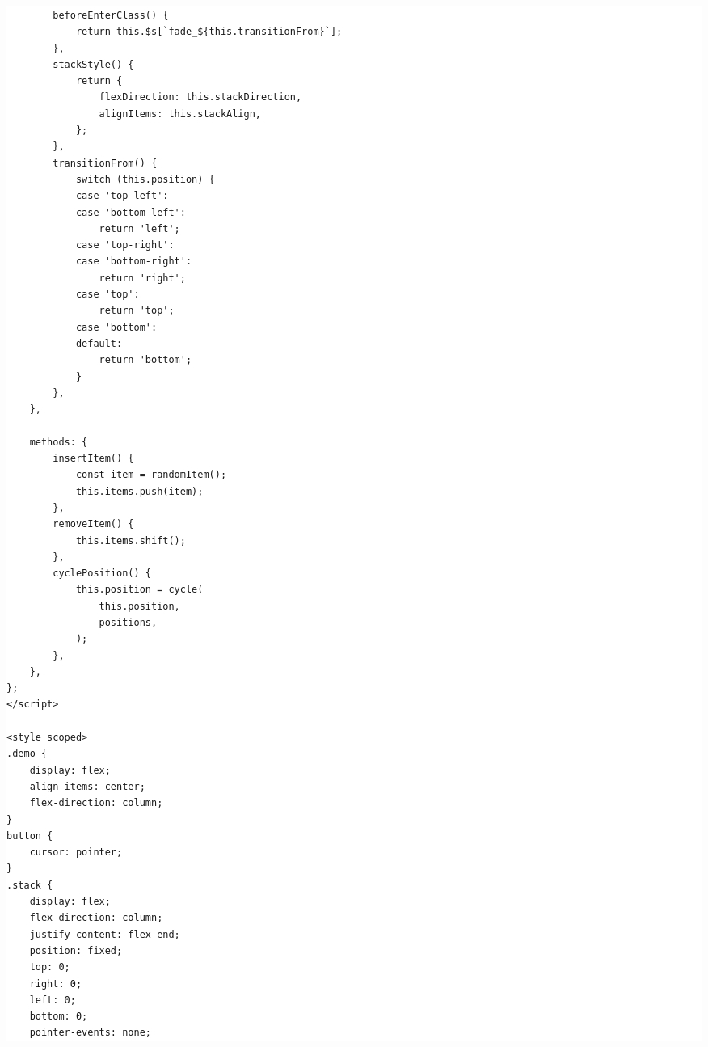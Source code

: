```vue
		beforeEnterClass() {
			return this.$s[`fade_${this.transitionFrom}`];
		},
		stackStyle() {
			return {
				flexDirection: this.stackDirection,
				alignItems: this.stackAlign,
			};
		},
		transitionFrom() {
			switch (this.position) {
			case 'top-left':
			case 'bottom-left':
				return 'left';
			case 'top-right':
			case 'bottom-right':
				return 'right';
			case 'top':
				return 'top';
			case 'bottom':
			default:
				return 'bottom';
			}
		},
	},

	methods: {
		insertItem() {
			const item = randomItem();
			this.items.push(item);
		},
		removeItem() {
			this.items.shift();
		},
		cyclePosition() {
			this.position = cycle(
				this.position,
				positions,
			);
		},
	},
};
</script>

<style scoped>
.demo {
	display: flex;
	align-items: center;
	flex-direction: column;
}
button {
	cursor: pointer;
}
.stack {
	display: flex;
	flex-direction: column;
	justify-content: flex-end;
	position: fixed;
	top: 0;
	right: 0;
	left: 0;
	bottom: 0;
	pointer-events: none;
```